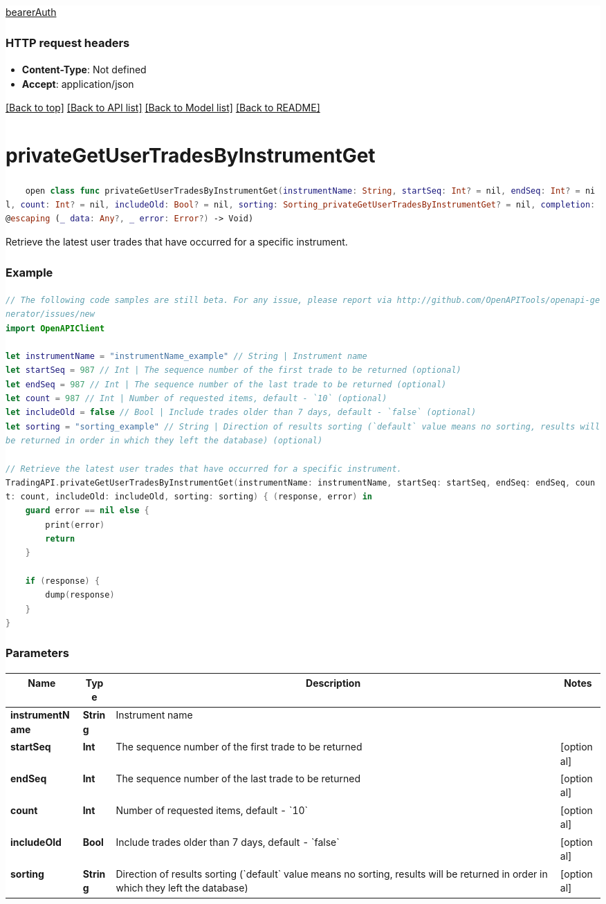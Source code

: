 [bearerAuth](../README.md#bearerAuth)

### HTTP request headers

 - **Content-Type**: Not defined
 - **Accept**: application/json

[[Back to top]](#) [[Back to API list]](../README.md#documentation-for-api-endpoints) [[Back to Model list]](../README.md#documentation-for-models) [[Back to README]](../README.md)

# **privateGetUserTradesByInstrumentGet**
```swift
    open class func privateGetUserTradesByInstrumentGet(instrumentName: String, startSeq: Int? = nil, endSeq: Int? = nil, count: Int? = nil, includeOld: Bool? = nil, sorting: Sorting_privateGetUserTradesByInstrumentGet? = nil, completion: @escaping (_ data: Any?, _ error: Error?) -> Void)
```

Retrieve the latest user trades that have occurred for a specific instrument.

### Example 
```swift
// The following code samples are still beta. For any issue, please report via http://github.com/OpenAPITools/openapi-generator/issues/new
import OpenAPIClient

let instrumentName = "instrumentName_example" // String | Instrument name
let startSeq = 987 // Int | The sequence number of the first trade to be returned (optional)
let endSeq = 987 // Int | The sequence number of the last trade to be returned (optional)
let count = 987 // Int | Number of requested items, default - `10` (optional)
let includeOld = false // Bool | Include trades older than 7 days, default - `false` (optional)
let sorting = "sorting_example" // String | Direction of results sorting (`default` value means no sorting, results will be returned in order in which they left the database) (optional)

// Retrieve the latest user trades that have occurred for a specific instrument.
TradingAPI.privateGetUserTradesByInstrumentGet(instrumentName: instrumentName, startSeq: startSeq, endSeq: endSeq, count: count, includeOld: includeOld, sorting: sorting) { (response, error) in
    guard error == nil else {
        print(error)
        return
    }

    if (response) {
        dump(response)
    }
}
```

### Parameters

Name | Type | Description  | Notes
------------- | ------------- | ------------- | -------------
 **instrumentName** | **String** | Instrument name | 
 **startSeq** | **Int** | The sequence number of the first trade to be returned | [optional] 
 **endSeq** | **Int** | The sequence number of the last trade to be returned | [optional] 
 **count** | **Int** | Number of requested items, default - &#x60;10&#x60; | [optional] 
 **includeOld** | **Bool** | Include trades older than 7 days, default - &#x60;false&#x60; | [optional] 
 **sorting** | **String** | Direction of results sorting (&#x60;default&#x60; value means no sorting, results will be returned in order in which they left the database) | [optional] 
